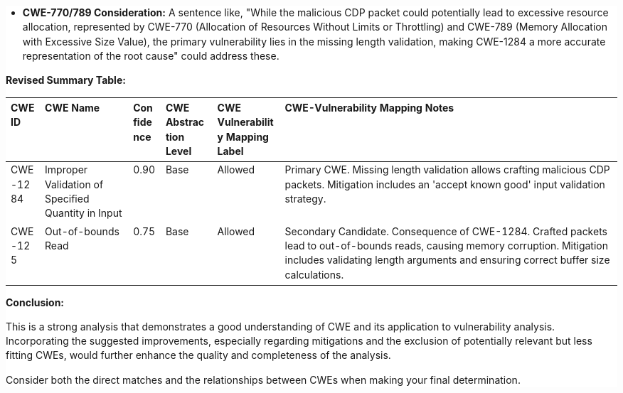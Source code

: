 *   **CWE-770/789 Consideration:** A sentence like, "While the malicious CDP packet could potentially lead to excessive resource allocation, represented by CWE-770 (Allocation of Resources Without Limits or Throttling) and CWE-789 (Memory Allocation with Excessive Size Value), the primary vulnerability lies in the missing length validation, making CWE-1284 a more accurate representation of the root cause" could address these.

**Revised Summary Table:**

| CWE ID    | CWE Name                                               | Confidence | CWE Abstraction Level | CWE Vulnerability Mapping Label | CWE-Vulnerability Mapping Notes                                                                                                                                                                                                                                                                                                                                                                                                          |
| :--------- | :----------------------------------------------------- | :--------- | :-------------------- | :------------------------------ | :----------------------------------------------------------------------------------------------------------------------------------------------------------------------------------------------------------------------------------------------------------------------------------------------------------------------------------------------------------------------------------------------------------------------------------------------- |
| CWE-1284  | Improper Validation of Specified Quantity in Input    | 0.90       | Base                  | Allowed                         | Primary CWE. Missing length validation allows crafting malicious CDP packets. Mitigation includes an 'accept known good' input validation strategy.                                                                                                                                                                                                                                                                                               |
| CWE-125   | Out-of-bounds Read                                        | 0.75       | Base                  | Allowed                         | Secondary Candidate. Consequence of CWE-1284. Crafted packets lead to out-of-bounds reads, causing memory corruption. Mitigation includes validating length arguments and ensuring correct buffer size calculations.                                                                                                                                                                                                                                           |

**Conclusion:**

This is a strong analysis that demonstrates a good understanding of CWE and its application to vulnerability analysis. Incorporating the suggested improvements, especially regarding mitigations and the exclusion of potentially relevant but less fitting CWEs, would further enhance the quality and completeness of the analysis.

Consider both the direct matches and the relationships between CWEs
when making your final determination.
        